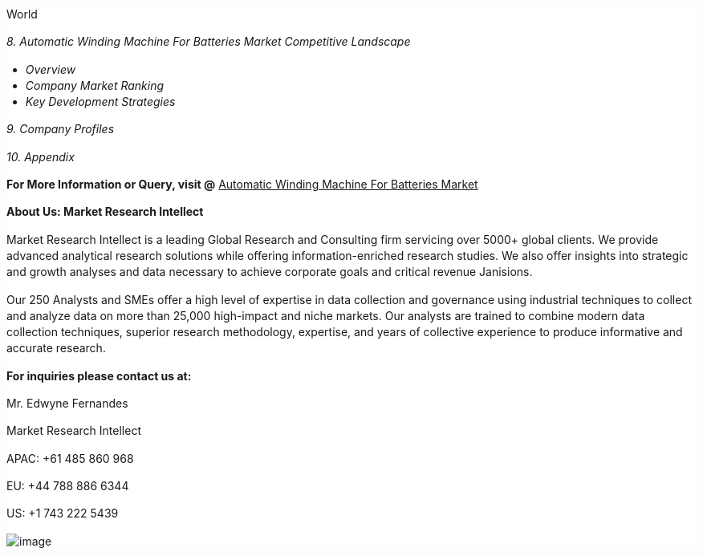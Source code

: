 World</span></em></li></ul><p><em><span class="font-[700]">8. Automatic Winding Machine For Batteries Market Competitive Landscape</span></em></p><ul><li><em><span class="">Overview</span></em></li><li><em><span class="">Company Market Ranking</span></em></li><li><em><span class="">Key Development Strategies</span></em></li></ul><p><em><span class="font-[700]">9. Company Profiles</span></em></p><p><em><span class="font-[700]">10. Appendix</span></em></p><p><span class="font-[700]"><strong>For More Information or Query, visit&nbsp;@</strong>&nbsp;</span><span class="font-[700]"><a href="https://www.marketresearchintellect.com/product/automatic-winding-machine-for-batteries-market/?utm_source=Linkedin&utm_medium=808" target="_blank" data-tracking-control-name="article-ssr-frontend-pulse_little-text-block" data-tracking-will-navigate="" data-test-link="">Automatic Winding Machine For Batteries Market</a></span></p><p><strong><span class="font-[700]">About Us: Market Research Intellect</span></strong></p><p><span class="">Market Research Intellect is a leading Global Research and Consulting firm servicing over 5000+ global clients. We provide advanced analytical research solutions while offering information-enriched research studies.&nbsp;</span>We also offer insights into strategic and growth analyses and data necessary to achieve corporate goals and critical revenue Janisions.</p><p><span class="">Our 250 Analysts and SMEs offer a high level of expertise in data collection and governance using industrial techniques to collect and analyze data on more than 25,000 high-impact and niche markets. Our analysts are trained to combine modern data collection techniques, superior research methodology, expertise, and years of collective experience to produce informative and accurate research.</span></p><p><strong>For inquiries please contact us at:</strong></p><p>Mr. Edwyne Fernandes</p><p>Market Research Intellect</p><p>APAC: +61 485 860 968</p><p>EU: +44 788 886 6344</p><p>US: +1 743 222 5439</p>
![image](https://github.com/user-attachments/assets/028c3657-4ebc-4cf3-9752-8a472d18a367)
